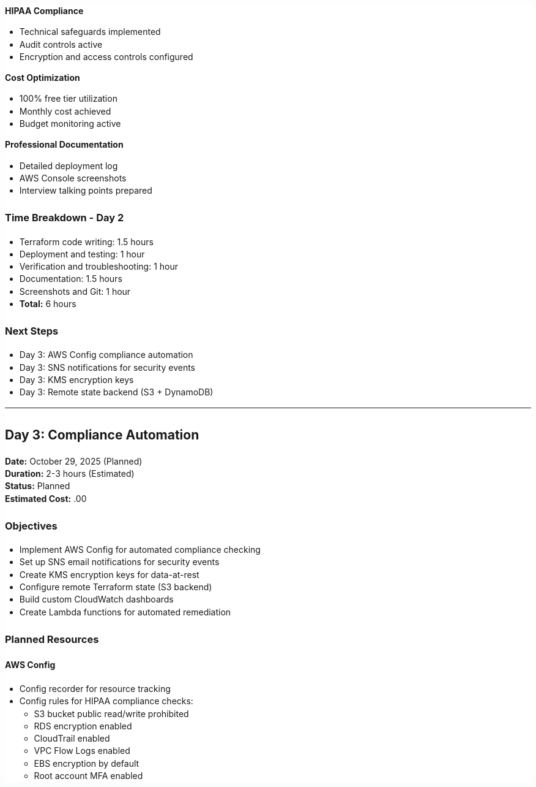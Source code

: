  **HIPAA Compliance**
- Technical safeguards implemented
- Audit controls active
- Encryption and access controls configured

 **Cost Optimization**
- 100% free tier utilization
- Monthly cost achieved
- Budget monitoring active

 **Professional Documentation**
- Detailed deployment log
- AWS Console screenshots
- Interview talking points prepared

### Time Breakdown - Day 2
- Terraform code writing: 1.5 hours
- Deployment and testing: 1 hour
- Verification and troubleshooting: 1 hour
- Documentation: 1.5 hours
- Screenshots and Git: 1 hour
- **Total:** 6 hours

### Next Steps
- Day 3: AWS Config compliance automation
- Day 3: SNS notifications for security events
- Day 3: KMS encryption keys
- Day 3: Remote state backend (S3 + DynamoDB)

---

## Day 3: Compliance Automation

**Date:** October 29, 2025 (Planned)  
**Duration:** 2-3 hours (Estimated)  
**Status:**  Planned  
**Estimated Cost:** \.00

### Objectives
- Implement AWS Config for automated compliance checking
- Set up SNS email notifications for security events
- Create KMS encryption keys for data-at-rest
- Configure remote Terraform state (S3 backend)
- Build custom CloudWatch dashboards
- Create Lambda functions for automated remediation

### Planned Resources

#### AWS Config
- Config recorder for resource tracking
- Config rules for HIPAA compliance checks:
  - S3 bucket public read/write prohibited
  - RDS encryption enabled
  - CloudTrail enabled
  - VPC Flow Logs enabled
  - EBS encryption by default
  - Root account MFA enabled
